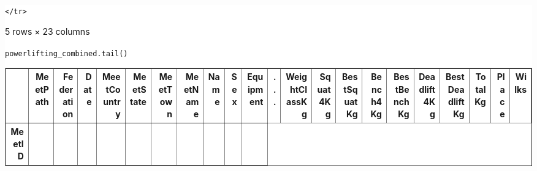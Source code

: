     </tr>
  </tbody>
</table>
<p>5 rows × 23 columns</p>
</div>




```python
powerlifting_combined.tail()
```




<div>
<style scoped>
    .dataframe tbody tr th:only-of-type {
        vertical-align: middle;
    }

    .dataframe tbody tr th {
        vertical-align: top;
    }

    .dataframe thead th {
        text-align: right;
    }
</style>
<table border="1" class="dataframe">
  <thead>
    <tr style="text-align: right;">
      <th></th>
      <th>MeetPath</th>
      <th>Federation</th>
      <th>Date</th>
      <th>MeetCountry</th>
      <th>MeetState</th>
      <th>MeetTown</th>
      <th>MeetName</th>
      <th>Name</th>
      <th>Sex</th>
      <th>Equipment</th>
      <th>...</th>
      <th>WeightClassKg</th>
      <th>Squat4Kg</th>
      <th>BestSquatKg</th>
      <th>Bench4Kg</th>
      <th>BestBenchKg</th>
      <th>Deadlift4Kg</th>
      <th>BestDeadliftKg</th>
      <th>TotalKg</th>
      <th>Place</th>
      <th>Wilks</th>
    </tr>
    <tr>
      <th>MeetID</th>
      <th></th>
      <th></th>
      <th></th>
      <th></th>
      <th></th>
      <th></th>
      <th></th>
      <th></th>
      <th></th>
      <th></th>